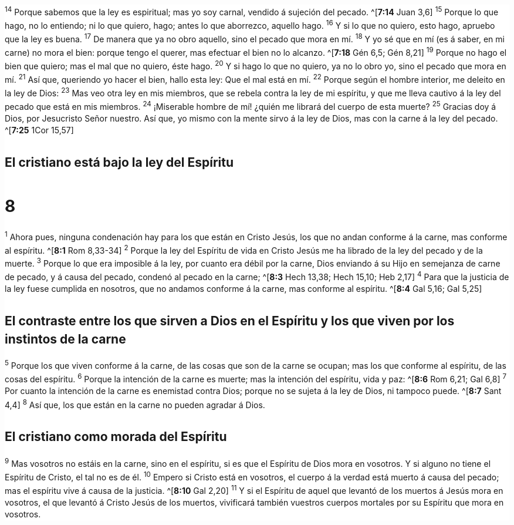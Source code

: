 <sup class='bibleverse'>14</sup> Porque sabemos que la ley es espiritual; mas yo soy carnal, vendido á sujeción del pecado. ^[**7:14** Juan 3,6] <sup class='bibleverse'>15</sup> Porque lo que hago, no lo entiendo; ni lo que quiero, hago; antes lo que aborrezco, aquello hago. <sup class='bibleverse'>16</sup> Y si lo que no quiero, esto hago, apruebo que la ley es buena. <sup class='bibleverse'>17</sup> De manera que ya no obro aquello, sino el pecado que mora en mí. <sup class='bibleverse'>18</sup> Y yo sé que en mí (es á saber, en mi carne) no mora el bien: porque tengo el querer, mas efectuar el bien no lo alcanzo. ^[**7:18** Gén 6,5; Gén 8,21] <sup class='bibleverse'>19</sup> Porque no hago el bien que quiero; mas el mal que no quiero, éste hago. <sup class='bibleverse'>20</sup> Y si hago lo que no quiero, ya no lo obro yo, sino el pecado que mora en mí. <sup class='bibleverse'>21</sup> Así que, queriendo yo hacer el bien, hallo esta ley: Que el mal está en mí. <sup class='bibleverse'>22</sup> Porque según el hombre interior, me deleito en la ley de Dios: <sup class='bibleverse'>23</sup> Mas veo otra ley en mis miembros, que se rebela contra la ley de mi espíritu, y que me lleva cautivo á la ley del pecado que está en mis miembros. <sup class='bibleverse'>24</sup> ¡Miserable hombre de mí! ¿quién me librará del cuerpo de esta muerte? <sup class='bibleverse'>25</sup> Gracias doy á Dios, por Jesucristo Señor nuestro. Así que, yo mismo con la mente sirvo á la ley de Dios, mas con la carne á la ley del pecado. ^[**7:25** 1Cor 15,57] 
   

## El cristiano está bajo la ley del Espíritu
# 8 
<sup class='bibleverse'>1</sup> Ahora pues, ninguna condenación hay para los que están en Cristo Jesús, los que no andan conforme á la carne, mas conforme al espíritu. ^[**8:1** Rom 8,33-34] <sup class='bibleverse'>2</sup> Porque la ley del Espíritu de vida en Cristo Jesús me ha librado de la ley del pecado y de la muerte. <sup class='bibleverse'>3</sup> Porque lo que era imposible á la ley, por cuanto era débil por la carne, Dios enviando á su Hijo en semejanza de carne de pecado, y á causa del pecado, condenó al pecado en la carne; ^[**8:3** Hech 13,38; Hech 15,10; Heb 2,17] <sup class='bibleverse'>4</sup> Para que la justicia de la ley fuese cumplida en nosotros, que no andamos conforme á la carne, mas conforme al espíritu. ^[**8:4** Gal 5,16; Gal 5,25] 
  

## El contraste entre los que sirven a Dios en el Espíritu y los que viven por los instintos de la carne
<sup class='bibleverse'>5</sup> Porque los que viven conforme á la carne, de las cosas que son de la carne se ocupan; mas los que conforme al espíritu, de las cosas del espíritu. <sup class='bibleverse'>6</sup> Porque la intención de la carne es muerte; mas la intención del espíritu, vida y paz: ^[**8:6** Rom 6,21; Gal 6,8] <sup class='bibleverse'>7</sup> Por cuanto la intención de la carne es enemistad contra Dios; porque no se sujeta á la ley de Dios, ni tampoco puede. ^[**8:7** Sant 4,4] <sup class='bibleverse'>8</sup> Así que, los que están en la carne no pueden agradar á Dios. 
 

## El cristiano como morada del Espíritu
<sup class='bibleverse'>9</sup> Mas vosotros no estáis en la carne, sino en el espíritu, si es que el Espíritu de Dios mora en vosotros. Y si alguno no tiene el Espíritu de Cristo, el tal no es de él. <sup class='bibleverse'>10</sup> Empero si Cristo está en vosotros, el cuerpo á la verdad está muerto á causa del pecado; mas el espíritu vive á causa de la justicia. ^[**8:10** Gal 2,20] <sup class='bibleverse'>11</sup> Y si el Espíritu de aquel que levantó de los muertos á Jesús mora en vosotros, el que levantó á Cristo Jesús de los muertos, vivificará también vuestros cuerpos mortales por su Espíritu que mora en vosotros. 
